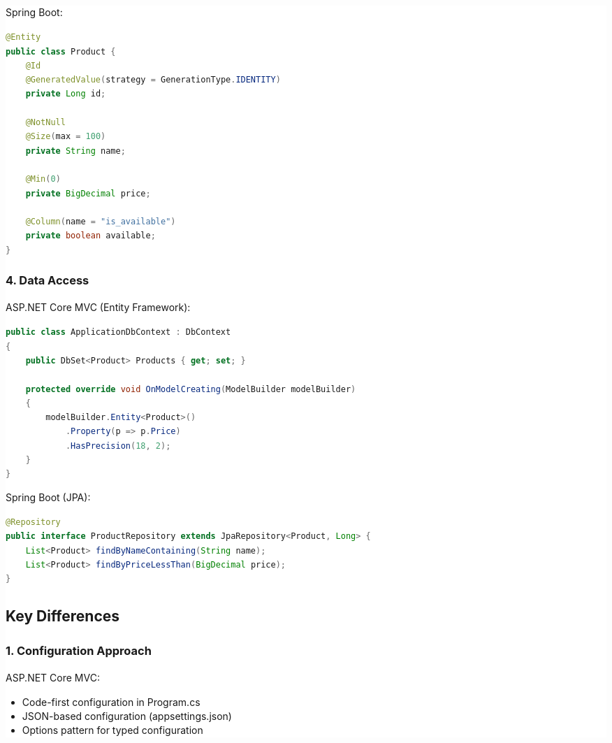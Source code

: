 Spring Boot:
```java
@Entity
public class Product {
    @Id
    @GeneratedValue(strategy = GenerationType.IDENTITY)
    private Long id;

    @NotNull
    @Size(max = 100)
    private String name;

    @Min(0)
    private BigDecimal price;

    @Column(name = "is_available")
    private boolean available;
}
```

### 4. Data Access

ASP.NET Core MVC (Entity Framework):
```csharp
public class ApplicationDbContext : DbContext
{
    public DbSet<Product> Products { get; set; }

    protected override void OnModelCreating(ModelBuilder modelBuilder)
    {
        modelBuilder.Entity<Product>()
            .Property(p => p.Price)
            .HasPrecision(18, 2);
    }
}
```

Spring Boot (JPA):
```java
@Repository
public interface ProductRepository extends JpaRepository<Product, Long> {
    List<Product> findByNameContaining(String name);
    List<Product> findByPriceLessThan(BigDecimal price);
}
```

## Key Differences

### 1. Configuration Approach

ASP.NET Core MVC:
- Code-first configuration in Program.cs
- JSON-based configuration (appsettings.json)
- Options pattern for typed configuration
